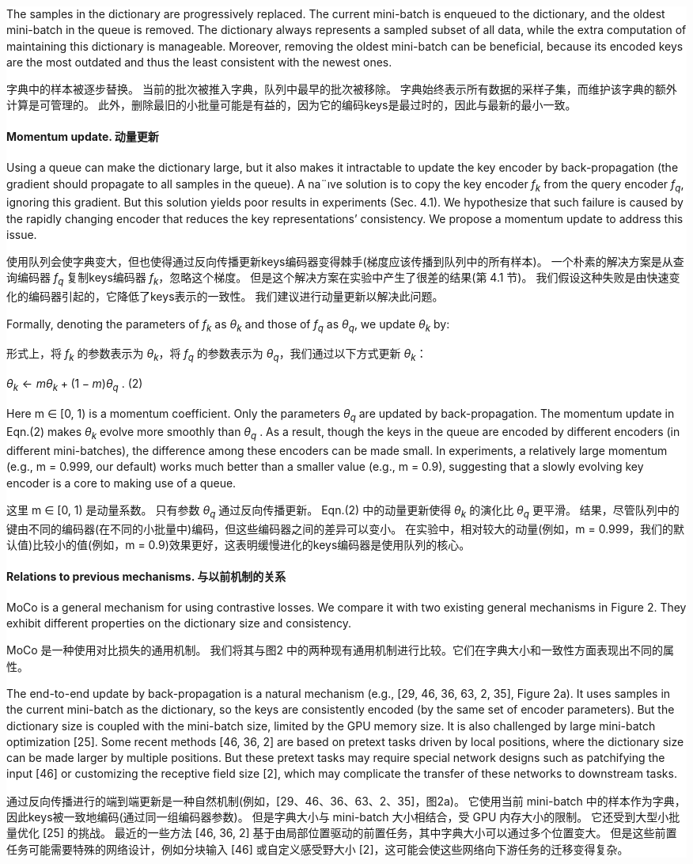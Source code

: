 The samples in the dictionary are progressively replaced. The current mini-batch is enqueued to the dictionary, and the oldest mini-batch in the queue is removed. The dictionary always represents a sampled subset of all data, while the extra computation of maintaining this dictionary is manageable. Moreover, removing the oldest mini-batch can be beneficial, because its encoded keys are the most outdated and thus the least consistent with the newest ones.

字典中的样本被逐步替换。 当前的批次被推入字典，队列中最早的批次被移除。 字典始终表示所有数据的采样子集，而维护该字典的额外计算是可管理的。 此外，删除最旧的小批量可能是有益的，因为它的编码keys是最过时的，因此与最新的最小一致。



#### Momentum update.  动量更新
Using a queue can make the dictionary large, but it also makes it intractable to update the key encoder by back-propagation (the gradient should propagate to all samples in the queue). A na¨ıve solution is to copy the key encoder $f_k$ from the query encoder $f_q$, ignoring this gradient. But this solution yields poor results in experiments (Sec. 4.1). We hypothesize that such failure is caused by the rapidly changing encoder that reduces the key representations’ consistency. We propose a momentum update to address this issue.

使用队列会使字典变大，但也使得通过反向传播更新keys编码器变得棘手(梯度应该传播到队列中的所有样本)。 一个朴素的解决方案是从查询编码器 $f_q$ 复制keys编码器 $f_k$，忽略这个梯度。 但是这个解决方案在实验中产生了很差的结果(第 4.1 节)。 我们假设这种失败是由快速变化的编码器引起的，它降低了keys表示的一致性。 我们建议进行动量更新以解决此问题。

Formally, denoting the parameters of $f_k$ as $θ_k$ and those of $f_q$ as $θ_q$, we update $θ_k$ by: 

形式上，将 $f_k$ 的参数表示为 $θ_k$，将 $f_q$ 的参数表示为 $θ_q$，我们通过以下方式更新 $θ_k$：

$θ_k ← mθ_k + (1 − m)θ_q$ . (2)

Here m ∈ [0, 1) is a momentum coefficient. Only the parameters $θ_q$ are updated by back-propagation. The momentum update in Eqn.(2) makes $θ_k$ evolve more smoothly than $θ_q$ . As a result, though the keys in the queue are encoded by different encoders (in different mini-batches), the difference among these encoders can be made small. In experiments, a relatively large momentum (e.g., m = 0.999, our default) works much better than a smaller value (e.g., m = 0.9), suggesting that a slowly evolving key encoder is a core to making use of a queue.

这里 m ∈ [0, 1) 是动量系数。 只有参数 $θ_q$ 通过反向传播更新。 Eqn.(2) 中的动量更新使得 $θ_k$ 的演化比 $θ_q$ 更平滑。 结果，尽管队列中的键由不同的编码器(在不同的小批量中)编码，但这些编码器之间的差异可以变小。 在实验中，相对较大的动量(例如，m = 0.999，我们的默认值)比较小的值(例如，m = 0.9)效果更好，这表明缓慢进化的keys编码器是使用队列的核心。

#### Relations to previous mechanisms.  与以前机制的关系
MoCo is a general mechanism for using contrastive losses. We compare it with two existing general mechanisms in Figure 2. They exhibit different properties on the dictionary size and consistency.

MoCo 是一种使用对比损失的通用机制。 我们将其与图2 中的两种现有通用机制进行比较。它们在字典大小和一致性方面表现出不同的属性。

The end-to-end update by back-propagation is a natural mechanism (e.g., [29, 46, 36, 63, 2, 35], Figure 2a). It uses samples in the current mini-batch as the dictionary, so the keys are consistently encoded (by the same set of encoder parameters). But the dictionary size is coupled with the mini-batch size, limited by the GPU memory size. It is also challenged by large mini-batch optimization [25]. Some recent methods [46, 36, 2] are based on pretext tasks driven by local positions, where the dictionary size can be made larger by multiple positions. But these pretext tasks may require special network designs such as patchifying the input [46] or customizing the receptive field size [2], which may complicate the transfer of these networks to downstream tasks.

通过反向传播进行的端到端更新是一种自然机制(例如，[29、46、36、63、2、35]，图2a)。 它使用当前 mini-batch 中的样本作为字典，因此keys被一致地编码(通过同一组编码器参数)。 但是字典大小与 mini-batch 大小相结合，受 GPU 内存大小的限制。 它还受到大型小批量优化 [25] 的挑战。 最近的一些方法 [46, 36, 2] 基于由局部位置驱动的前置任务，其中字典大小可以通过多个位置变大。 但是这些前置任务可能需要特殊的网络设计，例如分块输入 [46] 或自定义感受野大小 [2]，这可能会使这些网络向下游任务的迁移变得复杂。
